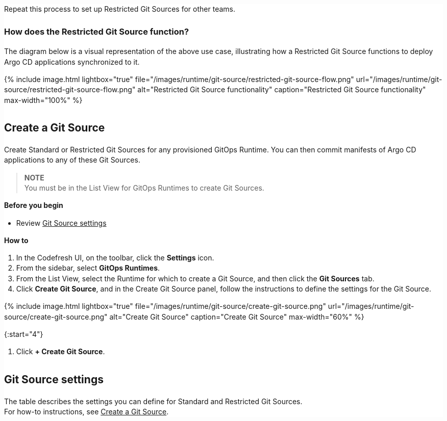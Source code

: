 
Repeat this process to set up Restricted Git Sources for other teams.

### How does the Restricted Git Source function?
The diagram below is a visual representation of the above use case, illustrating how a Restricted Git Source functions to deploy Argo CD applications synchronized to it.

   {% include 
	image.html 
	lightbox="true" 
	file="/images/runtime/git-source/restricted-git-source-flow.png" 
	url="/images/runtime/git-source/restricted-git-source-flow.png" 
	alt="Restricted Git Source functionality" 
	caption="Restricted Git Source functionality"
  max-width="100%" 
%}



## Create a Git Source
Create Standard or Restricted Git Sources for any provisioned GitOps Runtime.  You can then commit manifests of Argo CD applications to any of these Git Sources. 

>**NOTE**    
You must be in the List View for GitOps Runtimes to create Git Sources. 

**Before you begin**  
* Review [Git Source settings](#git-source-settings)  


**How to**
1. In the Codefresh UI, on the toolbar, click the **Settings** icon.
1. From the sidebar, select **GitOps Runtimes**.
1. From the List View, select the Runtime for which to create a Git Source, and then click the **Git Sources** tab.  
1. Click **Create Git Source**, and in the Create Git Source panel, follow the instructions to define the settings for the Git Source.  

  {% include 
	image.html 
	lightbox="true" 
	file="/images/runtime/git-source/create-git-source.png" 
	url="/images/runtime/git-source/create-git-source.png" 
	alt="Create Git Source" 
	caption="Create Git Source"
    max-width="60%" 
%}


{:start="4"}
1. Click **+ Create Git Source**.



## Git Source settings
The table describes the settings you can define for Standard and Restricted Git Sources.  
For how-to instructions, see [Create a Git Source](#create-a-git-source).
